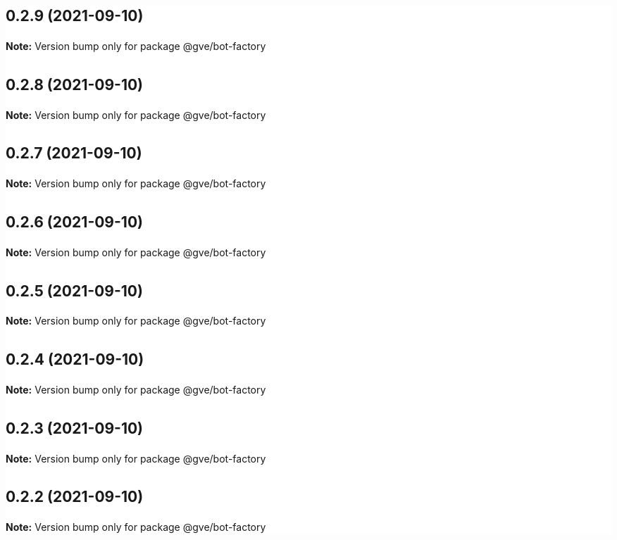 



## 0.2.9 (2021-09-10)

**Note:** Version bump only for package @gve/bot-factory





## 0.2.8 (2021-09-10)

**Note:** Version bump only for package @gve/bot-factory





## 0.2.7 (2021-09-10)

**Note:** Version bump only for package @gve/bot-factory





## 0.2.6 (2021-09-10)

**Note:** Version bump only for package @gve/bot-factory





## 0.2.5 (2021-09-10)

**Note:** Version bump only for package @gve/bot-factory





## 0.2.4 (2021-09-10)

**Note:** Version bump only for package @gve/bot-factory





## 0.2.3 (2021-09-10)

**Note:** Version bump only for package @gve/bot-factory





## 0.2.2 (2021-09-10)

**Note:** Version bump only for package @gve/bot-factory
